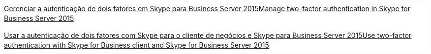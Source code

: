 [<span data-ttu-id="13e19-239">Gerenciar a autenticação de dois fatores em Skype para Business Server 2015</span><span class="sxs-lookup"><span data-stu-id="13e19-239">Manage two-factor authentication in Skype for Business Server 2015</span></span>](two-factor-authentication.md)
  
[<span data-ttu-id="13e19-240">Usar a autenticação de dois fatores com Skype para o cliente de negócios e Skype para Business Server 2015</span><span class="sxs-lookup"><span data-stu-id="13e19-240">Use two-factor authentication with Skype for Business client and Skype for Business Server 2015</span></span>](use.md)